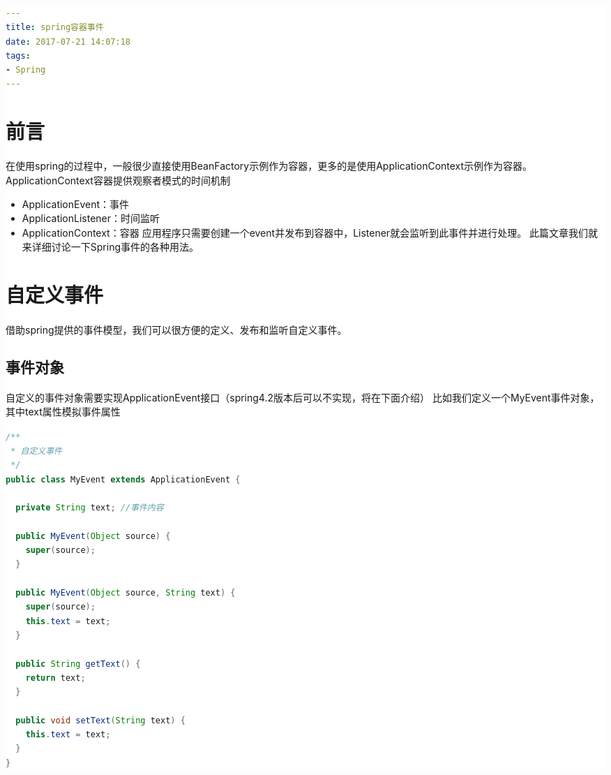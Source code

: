 ```yaml
---
title: spring容器事件
date: 2017-07-21 14:07:18
tags:
- Spring
---
```


# 前言
在使用spring的过程中，一般很少直接使用BeanFactory示例作为容器，更多的是使用ApplicationContext示例作为容器。
ApplicationContext容器提供观察者模式的时间机制
- ApplicationEvent：事件
- ApplicationListener：时间监听
- ApplicationContext：容器
应用程序只需要创建一个event并发布到容器中，Listener就会监听到此事件并进行处理。
此篇文章我们就来详细讨论一下Spring事件的各种用法。



# 自定义事件
借助spring提供的事件模型，我们可以很方便的定义、发布和监听自定义事件。

## 事件对象
自定义的事件对象需要实现ApplicationEvent接口（spring4.2版本后可以不实现，将在下面介绍）
比如我们定义一个MyEvent事件对象，其中text属性模拟事件属性
``` java
/**
 * 自定义事件
 */
public class MyEvent extends ApplicationEvent {

  private String text; //事件内容

  public MyEvent(Object source) {
    super(source);
  }

  public MyEvent(Object source, String text) {
    super(source);
    this.text = text;
  }

  public String getText() {
    return text;
  }

  public void setText(String text) {
    this.text = text;
  }
}
```
